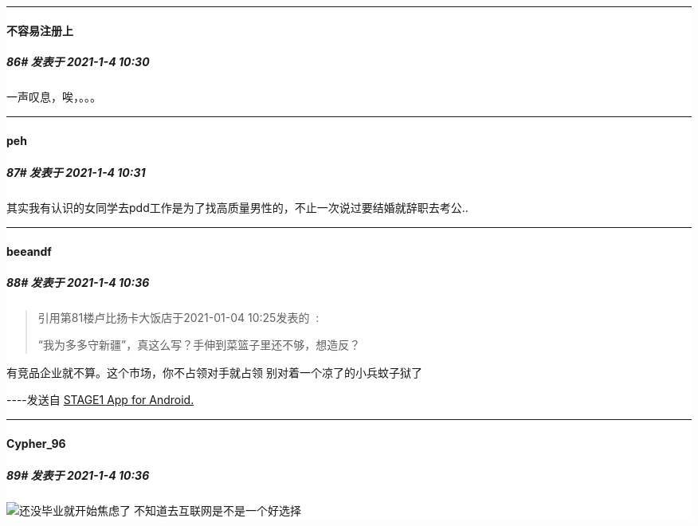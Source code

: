 


*****

####  不容易注册上  
##### 86#       发表于 2021-1-4 10:30




一声叹息，唉，。。。







*****

####  peh  
##### 87#       发表于 2021-1-4 10:31




其实我有认识的女同学去pdd工作是为了找高质量男性的，不止一次说过要结婚就辞职去考公..







*****

####  beeandf  
##### 88#       发表于 2021-1-4 10:36



<blockquote>引用第81楼卢比扬卡大饭店于2021-01-04 10:25发表的  :

“我为多多守新疆”，真这么写？手伸到菜篮子里还不够，想造反？</blockquote>

有竞品企业就不算。这个市场，你不占领对手就占领
别对着一个凉了的小兵蚊子狱了



----发送自 [STAGE1 App for Android.](http://stage1.5j4m.com/?1.32)







*****

####  Cypher_96  
##### 89#       发表于 2021-1-4 10:36



<img src="https://static.saraba1st.com/image/smiley/face2017/025.png" referrerpolicy="no-referrer">还没毕业就开始焦虑了
不知道去互联网是不是一个好选择
